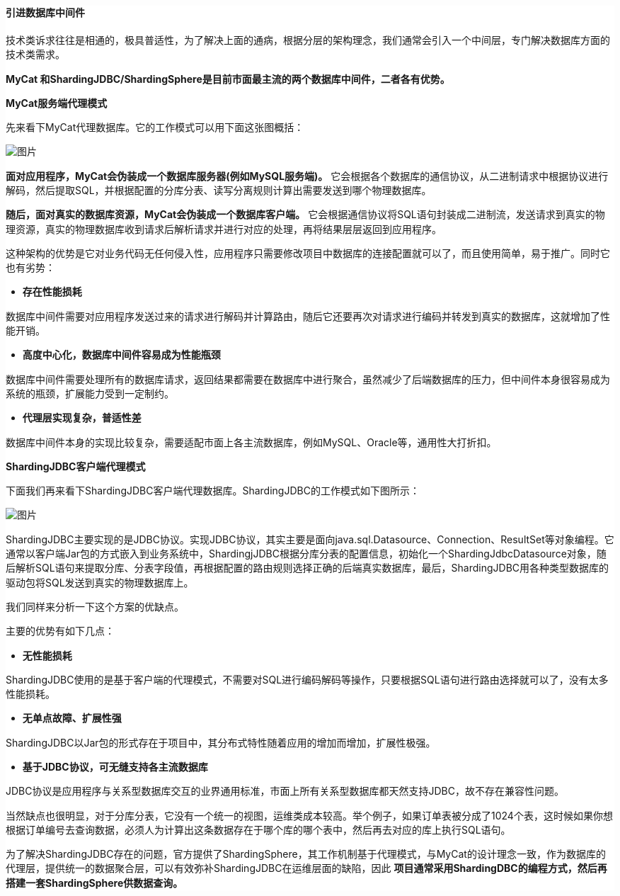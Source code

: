 #### 引进数据库中间件

技术类诉求往往是相通的，极具普适性，为了解决上面的通病，根据分层的架构理念，我们通常会引入一个中间层，专门解决数据库方面的技术类需求。

**MyCat 和ShardingJDBC/ShardingSphere是目前市面最主流的两个数据库中间件，二者各有优势。**

**MyCat服务端代理模式**

先来看下MyCat代理数据库。它的工作模式可以用下面这张图概括：

![图片](https://static001.geekbang.org/resource/image/ca/23/caef85cbfdc84600b45a1d4ff3d1e723.jpg?wh=1920x766)

**面对应用程序，MyCat会伪装成一个数据库服务器(例如MySQL服务端)。** 它会根据各个数据库的通信协议，从二进制请求中根据协议进行解码，然后提取SQL，并根据配置的分库分表、读写分离规则计算出需要发送到哪个物理数据库。

**随后，面对真实的数据库资源，MyCat会伪装成一个数据库客户端。** 它会根据通信协议将SQL语句封装成二进制流，发送请求到真实的物理资源，真实的物理数据库收到请求后解析请求并进行对应的处理，再将结果层层返回到应用程序。

这种架构的优势是它对业务代码无任何侵入性，应用程序只需要修改项目中数据库的连接配置就可以了，而且使用简单，易于推广。同时它也有劣势：

- **存在性能损耗**

数据库中间件需要对应用程序发送过来的请求进行解码并计算路由，随后它还要再次对请求进行编码并转发到真实的数据库，这就增加了性能开销。

- **高度中心化，数据库中间件容易成为性能瓶颈**

数据库中间件需要处理所有的数据库请求，返回结果都需要在数据库中进行聚合，虽然减少了后端数据库的压力，但中间件本身很容易成为系统的瓶颈，扩展能力受到一定制约。

- **代理层实现复杂，普适性差**

数据库中间件本身的实现比较复杂，需要适配市面上各主流数据库，例如MySQL、Oracle等，通用性大打折扣。

**ShardingJDBC客户端代理模式**

下面我们再来看下ShardingJDBC客户端代理数据库。ShardingJDBC的工作模式如下图所示：

![图片](https://static001.geekbang.org/resource/image/4c/dd/4c2e6916f7df062aa145063586b1e3dd.jpg?wh=1920x1261)

ShardingJDBC主要实现的是JDBC协议。实现JDBC协议，其实主要是面向java.sql.Datasource、Connection、ResultSet等对象编程。它通常以客户端Jar包的方式嵌入到业务系统中，ShardingjJDBC根据分库分表的配置信息，初始化一个ShardingJdbcDatasource对象，随后解析SQL语句来提取分库、分表字段值，再根据配置的路由规则选择正确的后端真实数据库，最后，ShardingJDBC用各种类型数据库的驱动包将SQL发送到真实的物理数据库上。

我们同样来分析一下这个方案的优缺点。

主要的优势有如下几点：

- **无性能损耗**

ShardingJDBC使用的是基于客户端的代理模式，不需要对SQL进行编码解码等操作，只要根据SQL语句进行路由选择就可以了，没有太多性能损耗。

- **无单点故障、扩展性强**

ShardingJDBC以Jar包的形式存在于项目中，其分布式特性随着应用的增加而增加，扩展性极强。

- **基于JDBC协议，可无缝支持各主流数据库**

JDBC协议是应用程序与关系型数据库交互的业界通用标准，市面上所有关系型数据库都天然支持JDBC，故不存在兼容性问题。

当然缺点也很明显，对于分库分表，它没有一个统一的视图，运维类成本较高。举个例子，如果订单表被分成了1024个表，这时候如果你想根据订单编号去查询数据，必须人为计算出这条数据存在于哪个库的哪个表中，然后再去对应的库上执行SQL语句。

为了解决ShardingJDBC存在的问题，官方提供了ShardingSphere，其工作机制基于代理模式，与MyCat的设计理念一致，作为数据库的代理层，提供统一的数据聚合层，可以有效弥补ShardingJDBC在运维层面的缺陷，因此 **项目通常采用ShardingDBC的编程方式，然后再搭建一套ShardingSphere供数据查询。**
